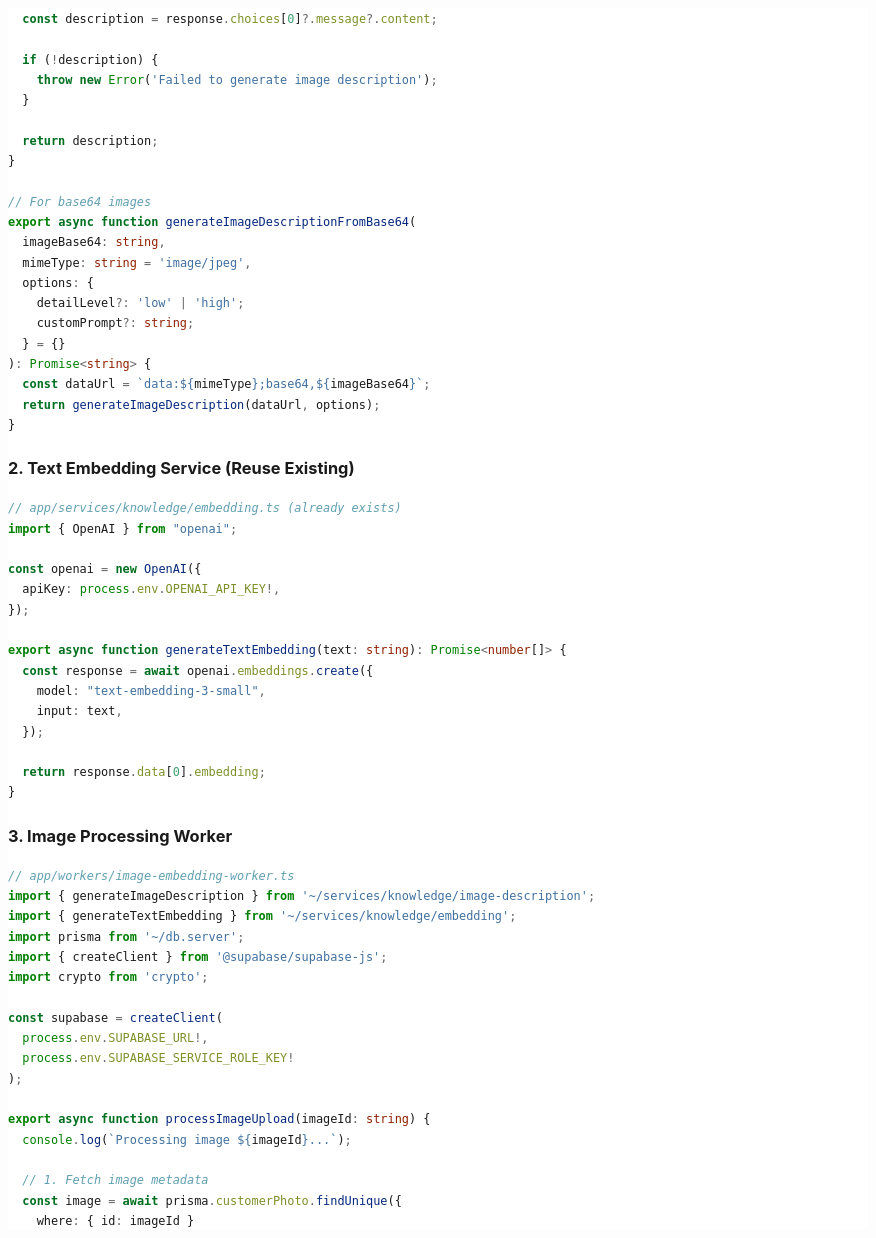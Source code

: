 ```typescript
  const description = response.choices[0]?.message?.content;
  
  if (!description) {
    throw new Error('Failed to generate image description');
  }

  return description;
}

// For base64 images
export async function generateImageDescriptionFromBase64(
  imageBase64: string,
  mimeType: string = 'image/jpeg',
  options: {
    detailLevel?: 'low' | 'high';
    customPrompt?: string;
  } = {}
): Promise<string> {
  const dataUrl = `data:${mimeType};base64,${imageBase64}`;
  return generateImageDescription(dataUrl, options);
}
```

### 2. Text Embedding Service (Reuse Existing)

```typescript
// app/services/knowledge/embedding.ts (already exists)
import { OpenAI } from "openai";

const openai = new OpenAI({
  apiKey: process.env.OPENAI_API_KEY!,
});

export async function generateTextEmbedding(text: string): Promise<number[]> {
  const response = await openai.embeddings.create({
    model: "text-embedding-3-small",
    input: text,
  });

  return response.data[0].embedding;
}
```

### 3. Image Processing Worker

```typescript
// app/workers/image-embedding-worker.ts
import { generateImageDescription } from '~/services/knowledge/image-description';
import { generateTextEmbedding } from '~/services/knowledge/embedding';
import prisma from '~/db.server';
import { createClient } from '@supabase/supabase-js';
import crypto from 'crypto';

const supabase = createClient(
  process.env.SUPABASE_URL!,
  process.env.SUPABASE_SERVICE_ROLE_KEY!
);

export async function processImageUpload(imageId: string) {
  console.log(`Processing image ${imageId}...`);
  
  // 1. Fetch image metadata
  const image = await prisma.customerPhoto.findUnique({
    where: { id: imageId }
```